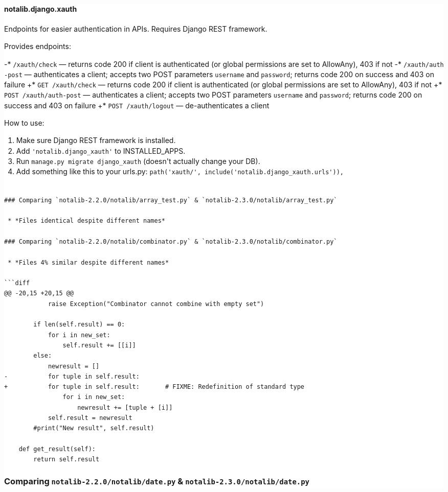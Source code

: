  #### notalib.django.xauth
 
 Endpoints for easier authentication in APIs. Requires Django REST framework.
 
 Provides endpoints:
 
-* `/xauth/check` — returns code 200 if client is authenticated (or global permissions are set to AllowAny), 403 if not
-* `/xauth/auth-post` — authenticates a client; accepts two POST parameters `username` and `password`; returns code 200 on success and 403 on failure
+* `GET /xauth/check` — returns code 200 if client is authenticated (or global permissions are set to AllowAny), 403 if not
+* `POST /xauth/auth-post` — authenticates a client; accepts two POST parameters `username` and `password`; returns code 200 on success and 403 on failure
+* `POST /xauth/logout` — de-authenticates a client
 
 How to use:
 
 1. Make sure Django REST framework is installed.
 2. Add `'notalib.django_xauth'` to INSTALLED_APPS.
 3. Run `manage.py migrate django_xauth` (doesn't actually change your DB).
 4. Add something like this to your urls.py: `path('xauth/', include('notalib.django_xauth.urls')),`
```

### Comparing `notalib-2.2.0/notalib/array_test.py` & `notalib-2.3.0/notalib/array_test.py`

 * *Files identical despite different names*

### Comparing `notalib-2.2.0/notalib/combinator.py` & `notalib-2.3.0/notalib/combinator.py`

 * *Files 4% similar despite different names*

```diff
@@ -20,15 +20,15 @@
 			raise Exception("Combinator cannot combine with empty set")
 
 		if len(self.result) == 0:
 			for i in new_set:
 				self.result += [[i]]
 		else:
 			newresult = []
-			for tuple in self.result:
+			for tuple in self.result:		# FIXME: Redefinition of standard type
 				for i in new_set:
 					newresult += [tuple + [i]]
 			self.result = newresult
 		#print("New result", self.result)
 
 	def get_result(self):
 		return self.result
```

### Comparing `notalib-2.2.0/notalib/date.py` & `notalib-2.3.0/notalib/date.py`
